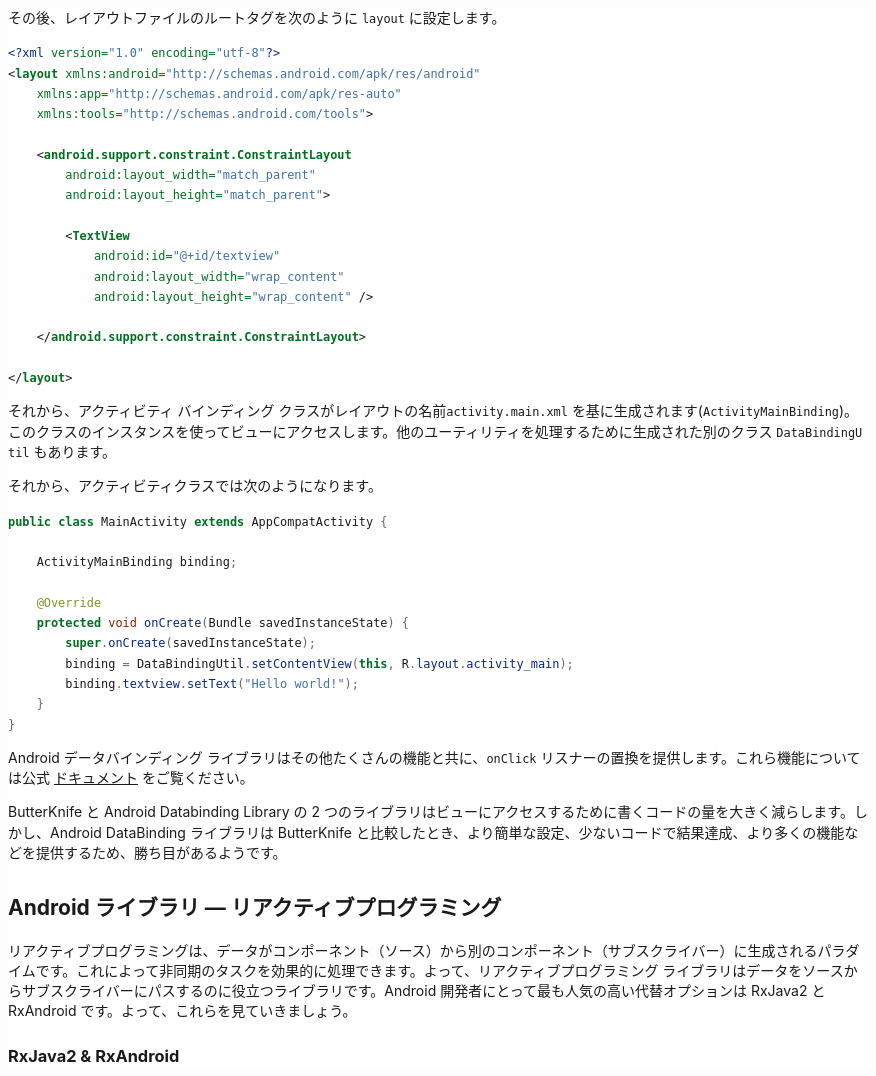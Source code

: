 その後、レイアウトファイルのルートタグを次のように `layout` に設定します。

```xml
<?xml version="1.0" encoding="utf-8"?>
<layout xmlns:android="http://schemas.android.com/apk/res/android"
    xmlns:app="http://schemas.android.com/apk/res-auto"
    xmlns:tools="http://schemas.android.com/tools">

    <android.support.constraint.ConstraintLayout
        android:layout_width="match_parent"
        android:layout_height="match_parent">

        <TextView
            android:id="@+id/textview"
            android:layout_width="wrap_content"
            android:layout_height="wrap_content" />

    </android.support.constraint.ConstraintLayout>

</layout>
```

それから、アクティビティ バインディング クラスがレイアウトの名前`activity.main.xml` を基に生成されます(`ActivityMainBinding`)。このクラスのインスタンスを使ってビューにアクセスします。他のユーティリティを処理するために生成された別のクラス `DataBindingUtil` もあります。

それから、アクティビティクラスでは次のようになります。

```java
public class MainActivity extends AppCompatActivity {

    ActivityMainBinding binding;

    @Override
    protected void onCreate(Bundle savedInstanceState) {
        super.onCreate(savedInstanceState);
        binding = DataBindingUtil.setContentView(this, R.layout.activity_main);
        binding.textview.setText("Hello world!");
    }
}
```

Android データバインディング ライブラリはその他たくさんの機能と共に、`onClick` リスナーの置換を提供します。これら機能については公式 [ドキュメント](https://developer.android.com/topic/libraries/data-binding/index.html) をご覧ください。

ButterKnife と Android Databinding Library の 2 つのライブラリはビューにアクセスするために書くコードの量を大きく減らします。しかし、Android DataBinding ライブラリは ButterKnife と比較したとき、より簡単な設定、少ないコードで結果達成、より多くの機能などを提供するため、勝ち目があるようです。

## Android ライブラリ — リアクティブプログラミング

リアクティブプログラミングは、データがコンポーネント（ソース）から別のコンポーネント（サブスクライバー）に生成されるパラダイムです。これによって非同期のタスクを効果的に処理できます。よって、リアクティブプログラミング ライブラリはデータをソースからサブスクライバーにパスするのに役立つライブラリです。Android 開発者にとって最も人気の高い代替オプションは RxJava2 と RxAndroid です。よって、これらを見ていきましょう。

### RxJava2 &amp; RxAndroid
